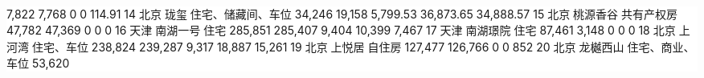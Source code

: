 7,822
7,768
0
0
114.91
14
北京
珑玺
住宅、储藏间、车位
34,246
19,158
5,799.53
36,873.65
34,888.57
15
北京
桃源香谷
共有产权房
47,782
47,369
0
0
0
16
天津
南湖一号
住宅
285,851
285,407
9,404
10,399
7,467
17
天津
南湖璟院
住宅
87,461
3,148
0
0
0
18
北京
上河湾
住宅、车位
238,824
239,287
9,317
18,887
15,261
19
北京
上悦居
自住房
127,477
126,766
0
0
852
20
北京
龙樾西山
住宅、商业、车位
53,620